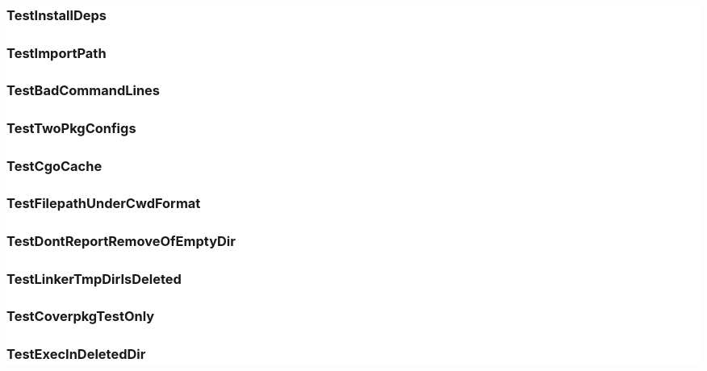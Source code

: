 
### TestInstallDeps





### TestImportPath





### TestBadCommandLines





### TestTwoPkgConfigs





### TestCgoCache





### TestFilepathUnderCwdFormat





### TestDontReportRemoveOfEmptyDir





### TestLinkerTmpDirIsDeleted





### TestCoverpkgTestOnly





### TestExecInDeletedDir






